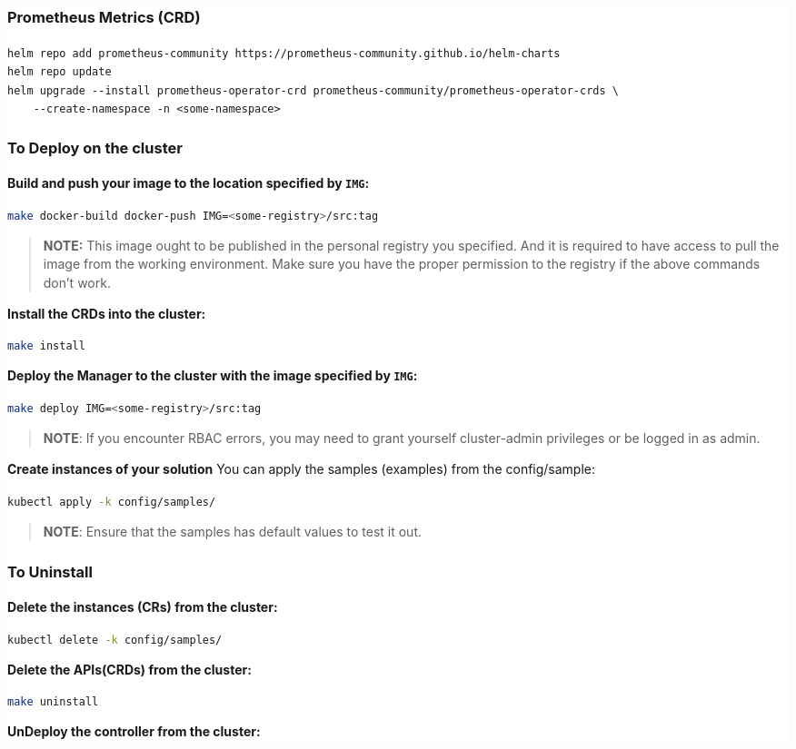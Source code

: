 ### Prometheus Metrics (CRD)

```
helm repo add prometheus-community https://prometheus-community.github.io/helm-charts
helm repo update
helm upgrade --install prometheus-operator-crd prometheus-community/prometheus-operator-crds \
    --create-namespace -n <some-namespace>
```

### To Deploy on the cluster

**Build and push your image to the location specified by `IMG`:**

```sh
make docker-build docker-push IMG=<some-registry>/src:tag
```

> **NOTE:** This image ought to be published in the personal registry you specified.
> And it is required to have access to pull the image from the working environment.
> Make sure you have the proper permission to the registry if the above commands don’t work.

**Install the CRDs into the cluster:**

```sh
make install
```

**Deploy the Manager to the cluster with the image specified by `IMG`:**

```sh
make deploy IMG=<some-registry>/src:tag
```

> **NOTE**: If you encounter RBAC errors, you may need to grant yourself cluster-admin
> privileges or be logged in as admin.

**Create instances of your solution**
You can apply the samples (examples) from the config/sample:

```sh
kubectl apply -k config/samples/
```

> **NOTE**: Ensure that the samples has default values to test it out.

### To Uninstall

**Delete the instances (CRs) from the cluster:**

```sh
kubectl delete -k config/samples/
```

**Delete the APIs(CRDs) from the cluster:**

```sh
make uninstall
```

**UnDeploy the controller from the cluster:**
